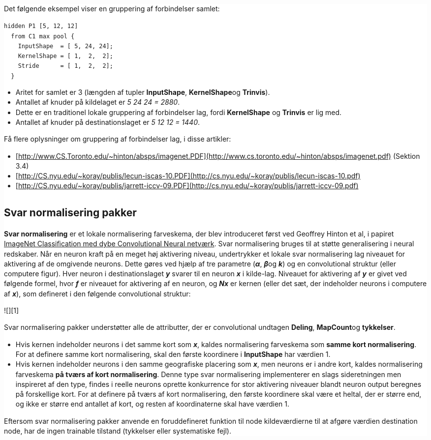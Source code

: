 Det følgende eksempel viser en gruppering af forbindelser samlet: 

    hidden P1 [5, 12, 12]
      from C1 max pool {
        InputShape  = [ 5, 24, 24];
        KernelShape = [ 1,  2,  2];
        Stride      = [ 1,  2,  2];
      }  

-   Aritet for samlet er 3 (længden af tupler **InputShape**, **KernelShape**og **Trinvis**). 
-   Antallet af knuder på kildelaget er _5 *24* 24 = 2880_. 
-   Dette er en traditionel lokale gruppering af forbindelser lag, fordi **KernelShape** og **Trinvis** er lig med. 
-   Antallet af knuder på destinationslaget er _5 *12* 12 = 1440_.  
    
Få flere oplysninger om gruppering af forbindelser lag, i disse artikler:  

-   [http://www.CS.Toronto.edu/~hinton/absps/imagenet.PDF](http://www.cs.toronto.edu/~hinton/absps/imagenet.pdf) (Sektion 3.4)
-   [http://CS.nyu.edu/~koray/publis/lecun-iscas-10.PDF](http://cs.nyu.edu/~koray/publis/lecun-iscas-10.pdf) 
-   [http://CS.nyu.edu/~koray/publis/jarrett-iccv-09.PDF](http://cs.nyu.edu/~koray/publis/jarrett-iccv-09.pdf)
    
## <a name="response-normalization-bundles"></a>Svar normalisering pakker
**Svar normalisering** er et lokale normalisering farveskema, der blev introduceret først ved Geoffrey Hinton et al, i papiret [ImageNet Classiﬁcation med dybe Convolutional Neural netværk](http://www.cs.toronto.edu/~hinton/absps/imagenet.pdf). Svar normalisering bruges til at støtte generalisering i neural redskaber. Når en neuron kraft på en meget høj aktivering niveau, undertrykker et lokale svar normalisering lag niveauet for aktivering af de omgivende neurons. Dette gøres ved hjælp af tre parametre (***α***, ***β***og ***k***) og en convolutional struktur (eller computere figur). Hver neuron i destinationslaget ***y*** svarer til en neuron ***x*** i kilde-lag. Niveauet for aktivering af ***y*** er givet ved følgende formel, hvor ***f*** er niveauet for aktivering af en neuron, og ***Nx*** er kernen (eller det sæt, der indeholder neurons i computere af ***x***), som defineret i den følgende convolutional struktur:  

![][1]  

Svar normalisering pakker understøtter alle de attributter, der er convolutional undtagen **Deling**, **MapCount**og **tykkelser**.  
 
-   Hvis kernen indeholder neurons i det samme kort som ***x***, kaldes normalisering farveskema som **samme kort normalisering**. For at definere samme kort normalisering, skal den første koordinere i **InputShape** har værdien 1.
-   Hvis kernen indeholder neurons i den samme geografiske placering som ***x***, men neurons er i andre kort, kaldes normalisering farveskema **på tværs af kort normalisering**. Denne type svar normalisering implementerer en slags sideretningen men inspireret af den type, findes i reelle neurons oprette konkurrence for stor aktivering niveauer blandt neuron output beregnes på forskellige kort. For at definere på tværs af kort normalisering, den første koordinere skal være et heltal, der er større end, og ikke er større end antallet af kort, og resten af koordinaterne skal have værdien 1.  

Eftersom svar normalisering pakker anvende en foruddefineret funktion til node kildeværdierne til at afgøre værdien destination node, har de ingen trainable tilstand (tykkelser eller systematiske fejl).   
